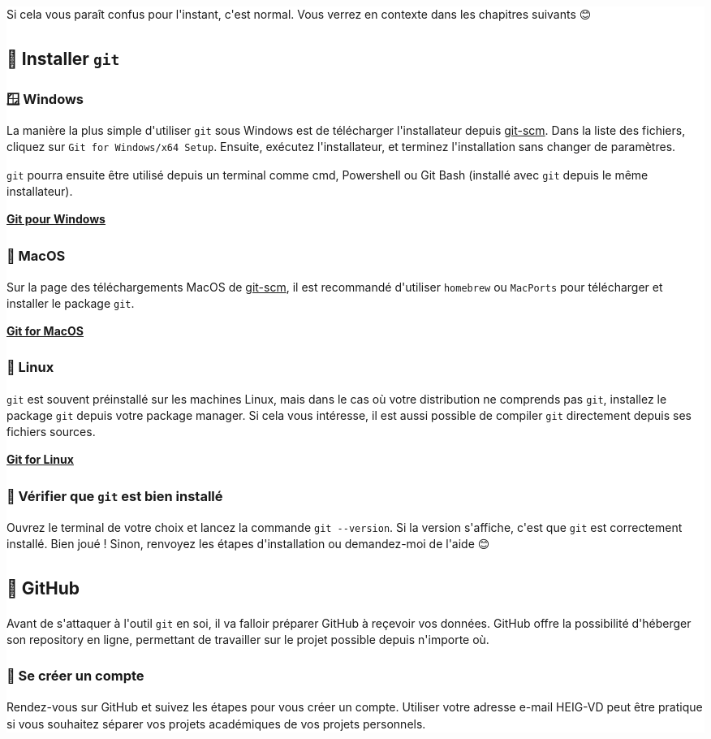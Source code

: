 Si cela vous paraît confus pour l'instant, c'est normal. Vous verrez en contexte dans les chapitres suivants 😊

## 💾 Installer `git`
### 🪟 Windows
La manière la plus simple d'utiliser `git` sous Windows est de télécharger l'installateur depuis [git-scm](https://git-scm.com/downloads/win).
Dans la liste des fichiers, cliquez sur `Git for Windows/x64 Setup`. Ensuite, exécutez l'installateur, et terminez 
l'installation sans changer de paramètres. 

`git` pourra ensuite être utilisé depuis un terminal comme cmd, Powershell ou
Git Bash (installé avec `git` depuis le même installateur).

<u>**[Git pour Windows](https://git-scm.com/downloads/win)**</u>


### 🍎 MacOS
Sur la page des téléchargements MacOS de [git-scm](https://git-scm.com/downloads/mac), il est recommandé d'utiliser `homebrew` ou `MacPorts` pour 
télécharger et installer le package `git`.

<u>**[Git for MacOS](https://git-scm.com/downloads/mac)**</u>


### 🐧 Linux
`git` est souvent préinstallé sur les machines Linux, mais dans le cas où votre distribution ne comprends pas `git`, 
installez le package `git` depuis votre package manager. Si cela vous intéresse, il est aussi possible de compiler
`git` directement depuis ses fichiers sources. 

<u>**[Git for Linux](https://git-scm.com/downloads/linux)**</u>


### 🔧 Vérifier que `git` est bien installé
Ouvrez le terminal de votre choix et lancez la commande `git --version`. Si la version s'affiche, c'est que
`git` est correctement installé. Bien joué ! Sinon, renvoyez les étapes d'installation ou demandez-moi de l'aide 😊

## 🐙 GitHub
Avant de s'attaquer à l'outil `git` en soi, il va falloir préparer GitHub à reçevoir vos données. GitHub offre
la possibilité d'héberger son repository en ligne, permettant de travailler sur le projet possible depuis n'importe où.

### 📣 Se créer un compte
Rendez-vous sur GitHub et suivez les étapes pour vous créer un compte. Utiliser votre adresse e-mail HEIG-VD peut être
pratique si vous souhaitez séparer vos projets académiques de vos projets personnels.
